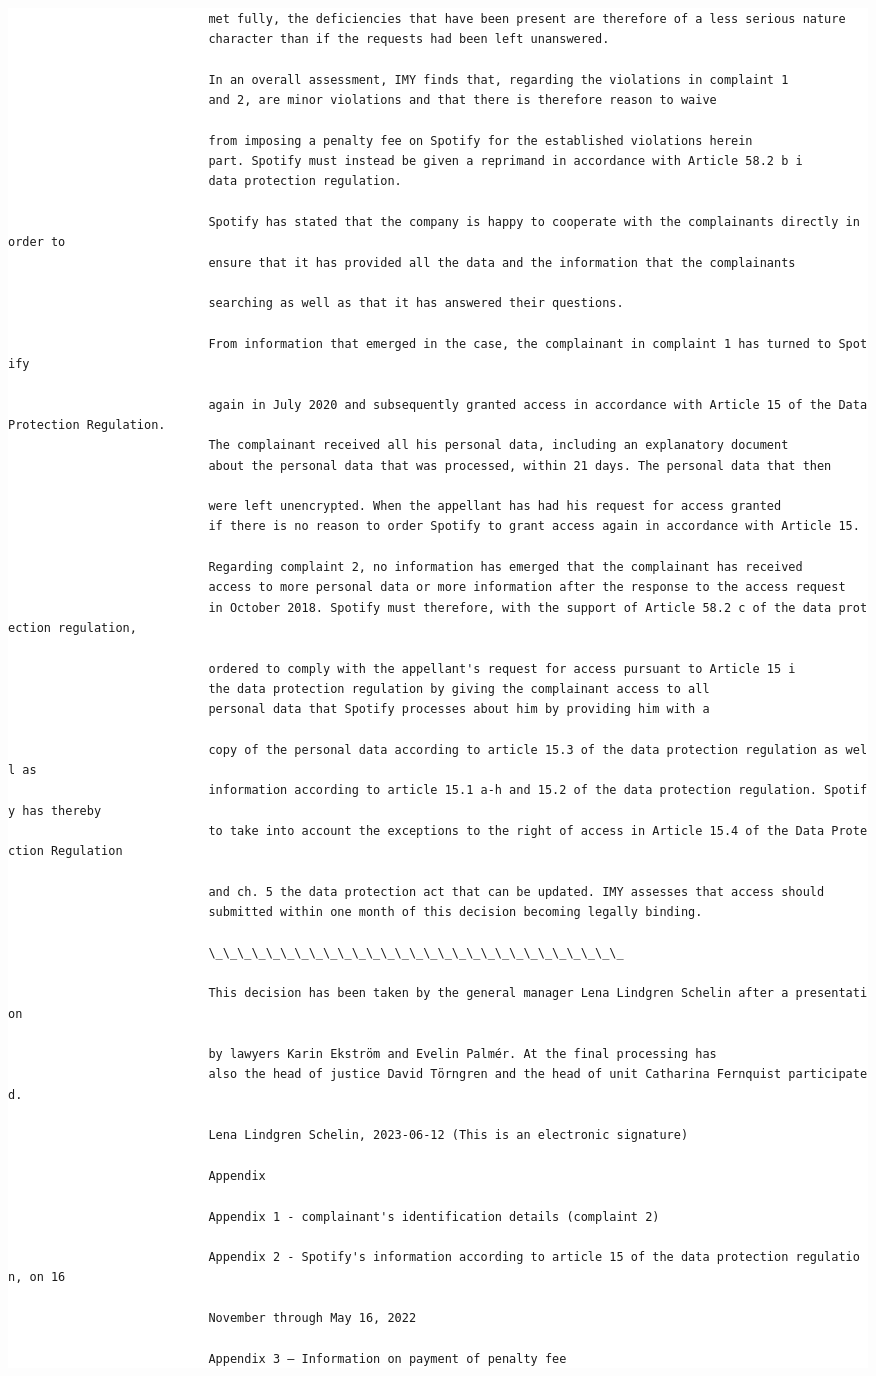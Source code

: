                                 met fully, the deficiencies that have been present are therefore of a less serious nature
                                character than if the requests had been left unanswered.

                                In an overall assessment, IMY finds that, regarding the violations in complaint 1
                                and 2, are minor violations and that there is therefore reason to waive

                                from imposing a penalty fee on Spotify for the established violations herein
                                part. Spotify must instead be given a reprimand in accordance with Article 58.2 b i
                                data protection regulation.

                                Spotify has stated that the company is happy to cooperate with the complainants directly in order to
                                ensure that it has provided all the data and the information that the complainants

                                searching as well as that it has answered their questions.

                                From information that emerged in the case, the complainant in complaint 1 has turned to Spotify

                                again in July 2020 and subsequently granted access in accordance with Article 15 of the Data Protection Regulation.
                                The complainant received all his personal data, including an explanatory document
                                about the personal data that was processed, within 21 days. The personal data that then

                                were left unencrypted. When the appellant has had his request for access granted
                                if there is no reason to order Spotify to grant access again in accordance with Article 15.

                                Regarding complaint 2, no information has emerged that the complainant has received
                                access to more personal data or more information after the response to the access request
                                in October 2018. Spotify must therefore, with the support of Article 58.2 c of the data protection regulation,

                                ordered to comply with the appellant's request for access pursuant to Article 15 i
                                the data protection regulation by giving the complainant access to all
                                personal data that Spotify processes about him by providing him with a

                                copy of the personal data according to article 15.3 of the data protection regulation as well as
                                information according to article 15.1 a-h and 15.2 of the data protection regulation. Spotify has thereby
                                to take into account the exceptions to the right of access in Article 15.4 of the Data Protection Regulation

                                and ch. 5 the data protection act that can be updated. IMY assesses that access should
                                submitted within one month of this decision becoming legally binding.

                                \_\_\_\_\_\_\_\_\_\_\_\_\_\_\_\_\_\_\_\_\_\_\_\_\_\_\_\_\_

                                This decision has been taken by the general manager Lena Lindgren Schelin after a presentation

                                by lawyers Karin Ekström and Evelin Palmér. At the final processing has
                                also the head of justice David Törngren and the head of unit Catharina Fernquist participated.

                                Lena Lindgren Schelin, 2023-06-12 (This is an electronic signature)

                                Appendix

                                Appendix 1 - complainant's identification details (complaint 2)

                                Appendix 2 - Spotify's information according to article 15 of the data protection regulation, on 16

                                November through May 16, 2022

                                Appendix 3 – Information on payment of penalty fee
